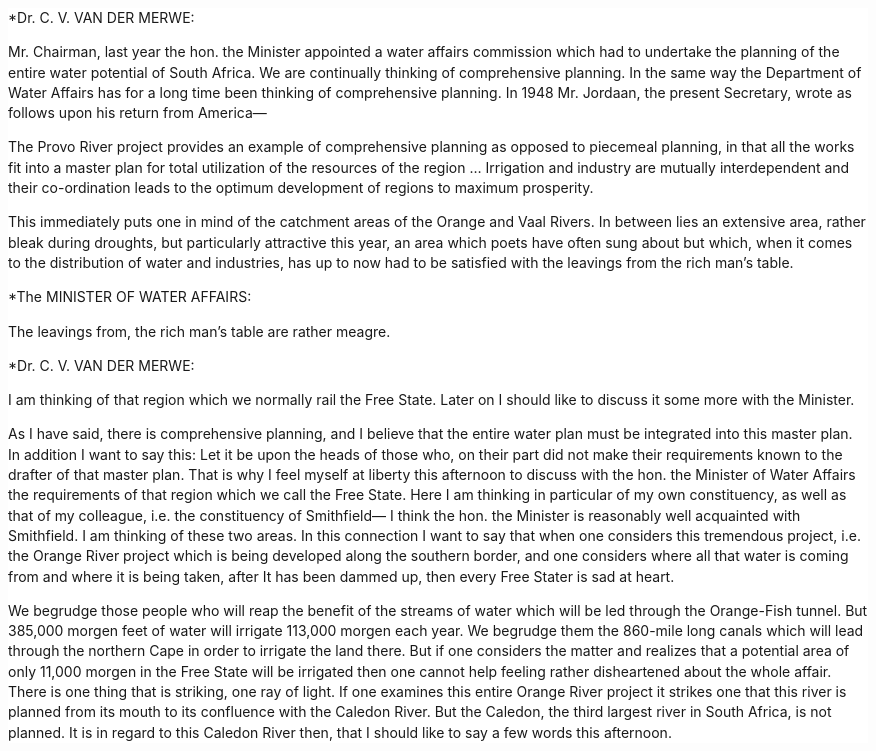 </speech>

<speech by="#van_der_merwe">

<from>*Dr. <person refersTo="hansard_za">C. V. VAN DER MERWE</person>:</from>

<p>Mr. Chairman, last year the hon. the Minister appointed a water affairs commission which had to undertake the planning of the entire water potential of South Africa. We are continually thinking of comprehensive planning. In the same way the Department of Water Affairs has for a long time been thinking of comprehensive planning. In 1948 Mr. Jordaan, the present Secretary, wrote as follows upon his return from America&#x2014;</p>

<block name="quote">The Provo River project provides an example of comprehensive planning as opposed to piecemeal planning, in that all the works fit into a master plan for total utilization of the resources of the region &#x2026; Irrigation and industry are mutually interdependent and their co-ordination leads to the optimum development of regions to maximum prosperity.</block>

<p>This immediately puts one in mind of the catchment areas of the Orange and Vaal Rivers. In between lies an extensive area, rather bleak during droughts, but particularly attractive this year, an area which poets have often sung about but which, when it comes to the distribution of water and industries, has up to now had to be satisfied with the leavings from the rich man&#x2019;s table.</p>

</speech>

<speech by="#minister_of_water_affairs">

<from>*The <person refersTo="hansard_za">MINISTER OF WATER AFFAIRS</person>:</from>

<p>The leavings from, the rich man&#x2019;s table are rather meagre.</p>

</speech>

<speech by="#van_der_merwe">

<from>*Dr. <person refersTo="hansard_za">C. V. VAN DER MERWE</person>:</from>

<p>I am thinking of that region which we normally rail the Free State. Later on I should like to discuss it some more with the Minister.</p>

<p>As I have said, there is comprehensive planning, and I believe that the entire water plan must be integrated into this master plan. <span class="col_5691-5692" refersTo="page_0107"/>In addition I want to say this: Let it be upon the heads of those who, on their part did not make their requirements known to the drafter of that master plan. That is why I feel myself at liberty this afternoon to discuss with the hon. the Minister of Water Affairs the requirements of that region which we call the Free State. Here I am thinking in particular of my own constituency, as well as that of my colleague, i.e. the constituency of Smithfield&#x2014; I think the hon. the Minister is reasonably well acquainted with Smithfield. I am thinking of these two areas. In this connection I want to say that when one considers this tremendous project, i.e. the Orange River project which is being developed along the southern border, and one considers where all that water is coming from and where it is being taken, after It has been dammed up, then every Free Stater is sad at heart.</p>

<p>We begrudge those people who will reap the benefit of the streams of water which will be led through the Orange-Fish tunnel. But 385,000 morgen feet of water will irrigate 113,000 morgen each year. We begrudge them the 860-mile long canals which will lead through the northern Cape in order to irrigate the land there. But if one considers the matter and realizes that a potential area of only 11,000 morgen in the Free State will be irrigated then one cannot help feeling rather disheartened about the whole affair. There is one thing that is striking, one ray of light. If one examines this entire Orange River project it strikes one that this river is planned from its mouth to its confluence with the Caledon River. But the Caledon, the third largest river in South Africa, is not planned. It is in regard to this Caledon River then, that I should like to say a few words this afternoon.</p>
